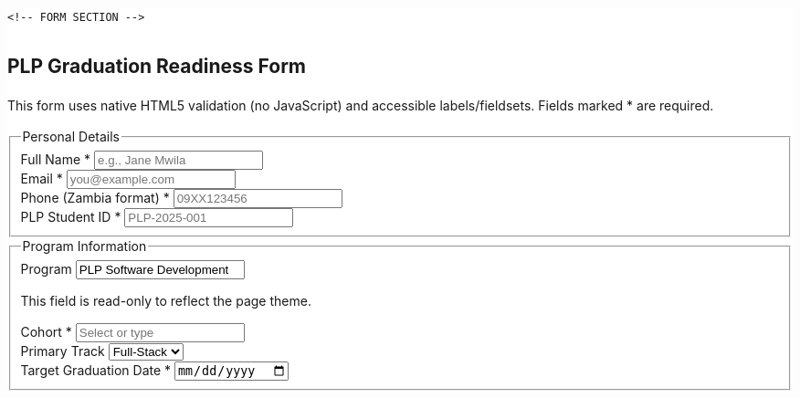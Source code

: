     <!-- FORM SECTION -->
   <section aria-labelledby="form-title">
      <h2 id="form-title">PLP Graduation Readiness Form</h2>
      <p class="hint">This form uses native HTML5 validation (no JavaScript) and accessible labels/fieldsets. Fields marked <span class="req">*</span> are required.</p>
      <form action="#" method="post" novalidate>
  <fieldset>
          <legend>Personal Details</legend>
          <div class="grid two">
            <div>
              <label for="fullName">Full Name <span class="req" aria-hidden="true">*</span></label>
              <input id="fullName" name="fullName" type="text" placeholder="e.g., Jane Mwila" required minlength="3" autocomplete="name" />
            </div>
            <div>
              <label for="email">Email <span class="req" aria-hidden="true">*</span></label>
              <input id="email" name="email" type="email" placeholder="you@example.com" required autocomplete="email" />
            </div>
            <div>
              <label for="phone">Phone (Zambia format) <span class="req" aria-hidden="true">*</span></label>
              <input id="phone" name="phone" type="tel" placeholder="09XX123456" required pattern="^0\d{9}$" title="Enter a 10-digit Zambian phone number starting with 0" autocomplete="tel" />
            </div>
            <div>
              <label for="studentId">PLP Student ID <span class="req" aria-hidden="true">*</span></label>
              <input id="studentId" name="studentId" type="text" placeholder="PLP-2025-001" required pattern="^PLP-\d{4}-\d{3}$" title="Format: PLP-YYYY-XXX (e.g., PLP-2025-001)" autocomplete="off" />
            </div>
          </div>
        </fieldset>

  <fieldset>
          <legend>Program Information</legend>
          <div class="grid two">
            <div>
              <label for="program">Program</label>
              <input id="program" name="program" type="text" value="PLP Software Development" readonly aria-readonly="true" />
              <p class="hint" id="program-hint">This field is read-only to reflect the page theme.</p>
            </div>
            <div>
              <label for="cohort">Cohort <span class="req" aria-hidden="true">*</span></label>
              <input id="cohort" name="cohort" list="cohortList" placeholder="Select or type" required />
              <datalist id="cohortList">
                <option value="2024/2025"/>
                <option value="2025/2026"/>
                <option value="2026/2027"/>
              </datalist>
            </div>
            <div>
              <label for="track">Primary Track</label>
              <select id="track" name="track" autocomplete="off">
                <option value="frontend">Frontend</option>
                <option value="backend">Backend</option>
                <option value="fullstack" selected>Full‑Stack</option>
                <option value="mobile">Mobile</option>
              </select>
            </div>
            <div>
              <label for="gradDate">Target Graduation Date <span class="req" aria-hidden="true">*</span></label>
              <input id="gradDate" name="gradDate" type="date" required />
            </div>
          </div>